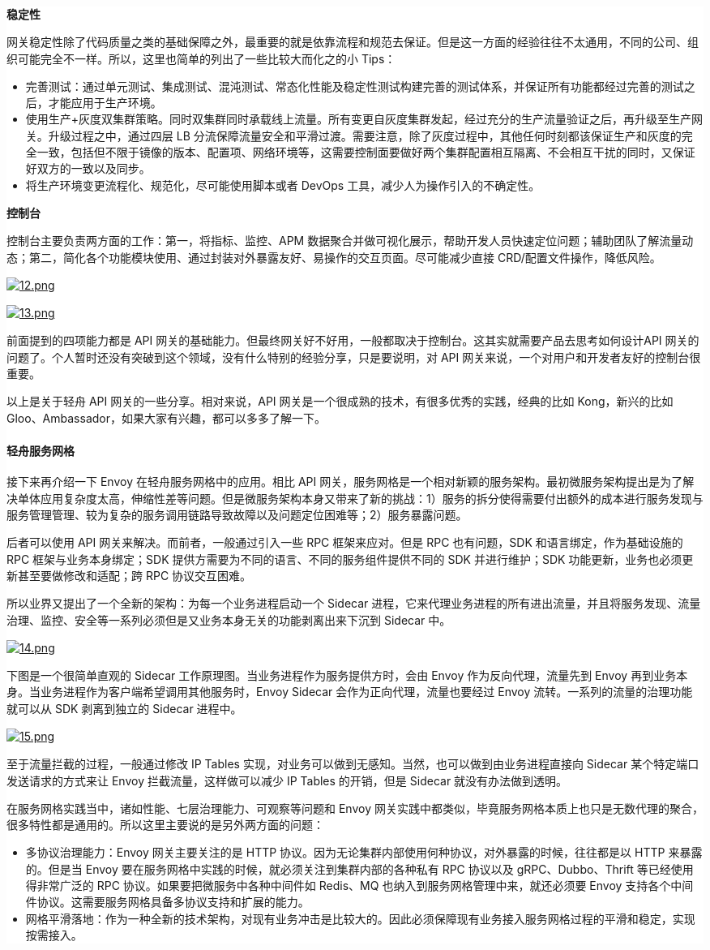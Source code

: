 
**稳定性**

网关稳定性除了代码质量之类的基础保障之外，最重要的就是依靠流程和规范去保证。但是这一方面的经验往往不太通用，不同的公司、组织可能完全不一样。所以，这里也简单的列出了一些比较大而化之的小 Tips：

- 完善测试：通过单元测试、集成测试、混沌测试、常态化性能及稳定性测试构建完善的测试体系，并保证所有功能都经过完善的测试之后，才能应用于生产环境。
- 使用生产+灰度双集群策略。同时双集群同时承载线上流量。所有变更自灰度集群发起，经过充分的生产流量验证之后，再升级至生产网关。升级过程之中，通过四层 LB 分流保障流量安全和平滑过渡。需要注意，除了灰度过程中，其他任何时刻都该保证生产和灰度的完全一致，包括但不限于镜像的版本、配置项、网络环境等，这需要控制面要做好两个集群配置相互隔离、不会相互干扰的同时，又保证好双方的一致以及同步。
- 将生产环境变更流程化、规范化，尽可能使用脚本或者 DevOps 工具，减少人为操作引入的不确定性。


**控制台**

控制台主要负责两方面的工作：第一，将指标、监控、APM 数据聚合并做可视化展示，帮助开发人员快速定位问题；辅助团队了解流量动态；第二，简化各个功能模块使用、通过封装对外暴露友好、易操作的交互页面。尽可能减少直接 CRD/配置文件操作，降低风险。

[![12.png](http://dockone.io/uploads/article/20201104/740c549421146576f3e410c994a0241e.png)](http://dockone.io/uploads/article/20201104/740c549421146576f3e410c994a0241e.png)



[![13.png](http://dockone.io/uploads/article/20201104/f6ab40047dc223d3027ce698c6c6aed4.png)](http://dockone.io/uploads/article/20201104/f6ab40047dc223d3027ce698c6c6aed4.png)


前面提到的四项能力都是 API 网关的基础能力。但最终网关好不好用，一般都取决于控制台。这其实就需要产品去思考如何设计API 网关的问题了。个人暂时还没有突破到这个领域，没有什么特别的经验分享，只是要说明，对 API 网关来说，一个对用户和开发者友好的控制台很重要。

以上是关于轻舟 API 网关的一些分享。相对来说，API 网关是一个很成熟的技术，有很多优秀的实践，经典的比如 Kong，新兴的比如 Gloo、Ambassador，如果大家有兴趣，都可以多多了解一下。

#### 轻舟服务网格

接下来再介绍一下 Envoy 在轻舟服务网格中的应用。相比 API 网关，服务网格是一个相对新颖的服务架构。最初微服务架构提出是为了解决单体应用复杂度太高，伸缩性差等问题。但是微服务架构本身又带来了新的挑战：1）服务的拆分使得需要付出额外的成本进行服务发现与服务管理管理、较为复杂的服务调用链路导致故障以及问题定位困难等；2）服务暴露问题。

后者可以使用 API 网关来解决。而前者，一般通过引入一些 RPC 框架来应对。但是 RPC 也有问题，SDK 和语言绑定，作为基础设施的 RPC 框架与业务本身绑定；SDK 提供方需要为不同的语言、不同的服务组件提供不同的 SDK 并进行维护；SDK 功能更新，业务也必须更新甚至要做修改和适配；跨 RPC 协议交互困难。

所以业界又提出了一个全新的架构：为每一个业务进程启动一个 Sidecar 进程，它来代理业务进程的所有进出流量，并且将服务发现、流量治理、监控、安全等一系列必须但是又业务本身无关的功能剥离出来下沉到 Sidecar 中。

[![14.png](http://dockone.io/uploads/article/20201104/b4b2014a11c3dd41d9a0ebcdb9946fa8.png)](http://dockone.io/uploads/article/20201104/b4b2014a11c3dd41d9a0ebcdb9946fa8.png)


下图是一个很简单直观的 Sidecar 工作原理图。当业务进程作为服务提供方时，会由 Envoy 作为反向代理，流量先到 Envoy 再到业务本身。当业务进程作为客户端希望调用其他服务时，Envoy Sidecar 会作为正向代理，流量也要经过 Envoy 流转。一系列的流量的治理功能就可以从 SDK 剥离到独立的 Sidecar 进程中。

[![15.png](http://dockone.io/uploads/article/20201104/e71016e9c072b58074427f1733d06485.png)](http://dockone.io/uploads/article/20201104/e71016e9c072b58074427f1733d06485.png)


至于流量拦截的过程，一般通过修改 IP Tables 实现，对业务可以做到无感知。当然，也可以做到由业务进程直接向 Sidecar 某个特定端口发送请求的方式来让 Envoy 拦截流量，这样做可以减少 IP Tables 的开销，但是 Sidecar 就没有办法做到透明。

在服务网格实践当中，诸如性能、七层治理能力、可观察等问题和 Envoy 网关实践中都类似，毕竟服务网格本质上也只是无数代理的聚合，很多特性都是通用的。所以这里主要说的是另外两方面的问题：

- 多协议治理能力：Envoy 网关主要关注的是 HTTP 协议。因为无论集群内部使用何种协议，对外暴露的时候，往往都是以 HTTP 来暴露的。但是当 Envoy 要在服务网格中实践的时候，就必须关注到集群内部的各种私有 RPC 协议以及 gRPC、Dubbo、Thrift 等已经使用得非常广泛的 RPC 协议。如果要把微服务中各种中间件如 Redis、MQ 也纳入到服务网格管理中来，就还必须要 Envoy 支持各个中间件协议。这需要服务网格具备多协议支持和扩展的能力。
- 网格平滑落地：作为一种全新的技术架构，对现有业务冲击是比较大的。因此必须保障现有业务接入服务网格过程的平滑和稳定，实现按需接入。
